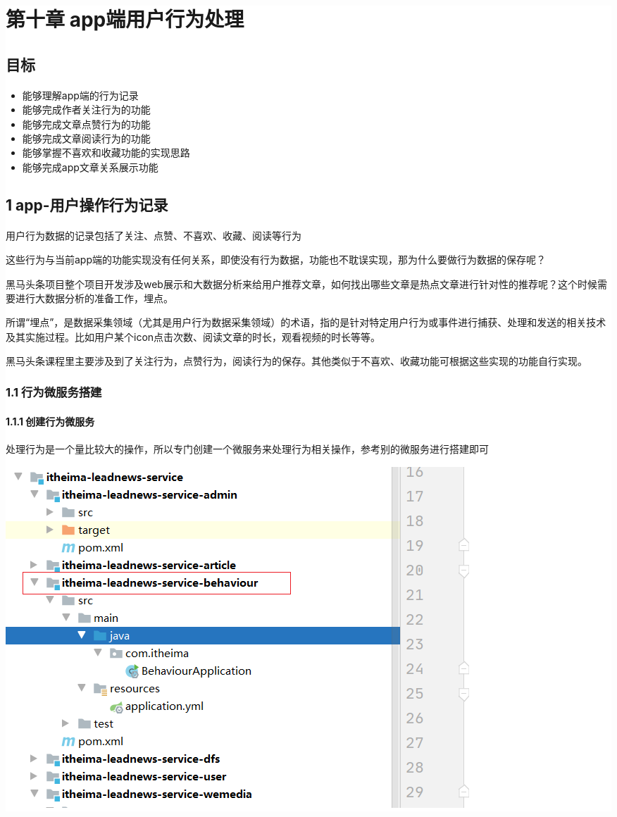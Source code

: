 # 第十章 app端用户行为处理

## 目标

- 能够理解app端的行为记录
- 能够完成作者关注行为的功能
- 能够完成文章点赞行为的功能
- 能够完成文章阅读行为的功能
- 能够掌握不喜欢和收藏功能的实现思路
- 能够完成app文章关系展示功能



## 1 app-用户操作行为记录

用户行为数据的记录包括了关注、点赞、不喜欢、收藏、阅读等行为

这些行为与当前app端的功能实现没有任何关系，即使没有行为数据，功能也不耽误实现，那为什么要做行为数据的保存呢？

黑马头条项目整个项目开发涉及web展示和大数据分析来给用户推荐文章，如何找出哪些文章是热点文章进行针对性的推荐呢？这个时候需要进行大数据分析的准备工作，埋点。

所谓“埋点”，是数据采集领域（尤其是用户行为数据采集领域）的术语，指的是针对特定用户行为或事件进行捕获、处理和发送的相关技术及其实施过程。比如用户某个icon点击次数、阅读文章的时长，观看视频的时长等等。

黑马头条课程里主要涉及到了关注行为，点赞行为，阅读行为的保存。其他类似于不喜欢、收藏功能可根据这些实现的功能自行实现。

### 1.1 行为微服务搭建

#### 1.1.1 创建行为微服务

处理行为是一个量比较大的操作，所以专门创建一个微服务来处理行为相关操作，参考别的微服务进行搭建即可

 ![1615343452401](images/1615343452401.png)
